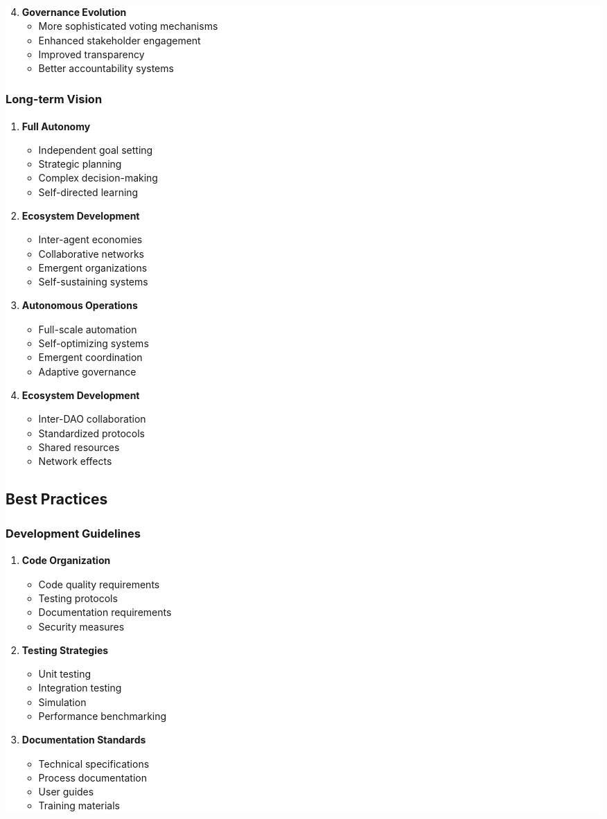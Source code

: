 4. **Governance Evolution**
   - More sophisticated voting mechanisms
   - Enhanced stakeholder engagement
   - Improved transparency
   - Better accountability systems

### Long-term Vision

1. **Full Autonomy**
   - Independent goal setting
   - Strategic planning
   - Complex decision-making
   - Self-directed learning

2. **Ecosystem Development**
   - Inter-agent economies
   - Collaborative networks
   - Emergent organizations
   - Self-sustaining systems

3. **Autonomous Operations**
   - Full-scale automation
   - Self-optimizing systems
   - Emergent coordination
   - Adaptive governance

4. **Ecosystem Development**
   - Inter-DAO collaboration
   - Standardized protocols
   - Shared resources
   - Network effects

## Best Practices

### Development Guidelines

1. **Code Organization**
   - Code quality requirements
   - Testing protocols
   - Documentation requirements
   - Security measures

2. **Testing Strategies**
   - Unit testing
   - Integration testing
   - Simulation
   - Performance benchmarking

3. **Documentation Standards**
   - Technical specifications
   - Process documentation
   - User guides
   - Training materials
